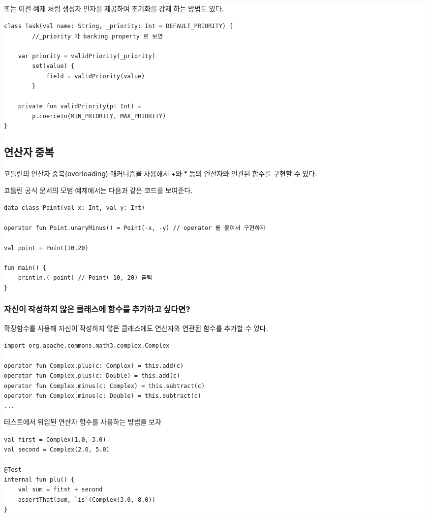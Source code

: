 또는 이전 예제 처럼 생성자 인자를 제공하여 초기화를 강제 하는 방법도 있다.

```text
class Task(val name: String, _priority: Int = DEFAULT_PRIORITY) { 
		//_priority 가 backing property 로 보면 
    
    var priority = validPriority(_priority)
        set(value) {
            field = validPriority(value)
        }
        
    private fun validPriority(p: Int) = 
        p.coerceIn(MIN_PRIORITY, MAX_PRIORITY)
}
```

## 연산자 중복

코틀린의 연산자 중복\(overloading\) 매커니즘을 사용해서 +와 \* 등의 연산자와 연관된 함수를 구현할 수 있다.

코틀린 공식 문서의 모범 예제에서는 다음과 같은 코드를 보여준다.

```text
data class Point(val x: Int, val y: Int)

operator fun Point.unaryMinus() = Point(-x, -y) // operator 를 붙여서 구현하자

val point = Point(10,20)

fun main() {
    println.(-point) // Point(-10,-20) 출력 
}
```

### 자신이 작성하지 않은 클래스에 함수를 추가하고 싶다면?

확장함수를 사용해 자신이 작성하지 않은 클래스에도 연산자와 연관된 함수를 추가할 수 있다.

```text
import org.apache.commons.math3.complex.Complex

operator fun Complex.plus(c: Complex) = this.add(c)
operator fun Complex.plus(c: Double) = this.add(c)
operator fun Complex.minus(c: Complex) = this.subtract(c)
operator fun Complex.minus(c: Double) = this.subtract(c)
...
```

테스트에서 위임된 연산자 함수를 사용하는 방법을 보자

```text
val first = Complex(1.0, 3.0)
val second = Complex(2.0, 5.0)

@Test
internal fun plu() {
	val sum = fitst + second
	assertThat(sum, `is`(Complex(3.0, 8.0))
}
```
